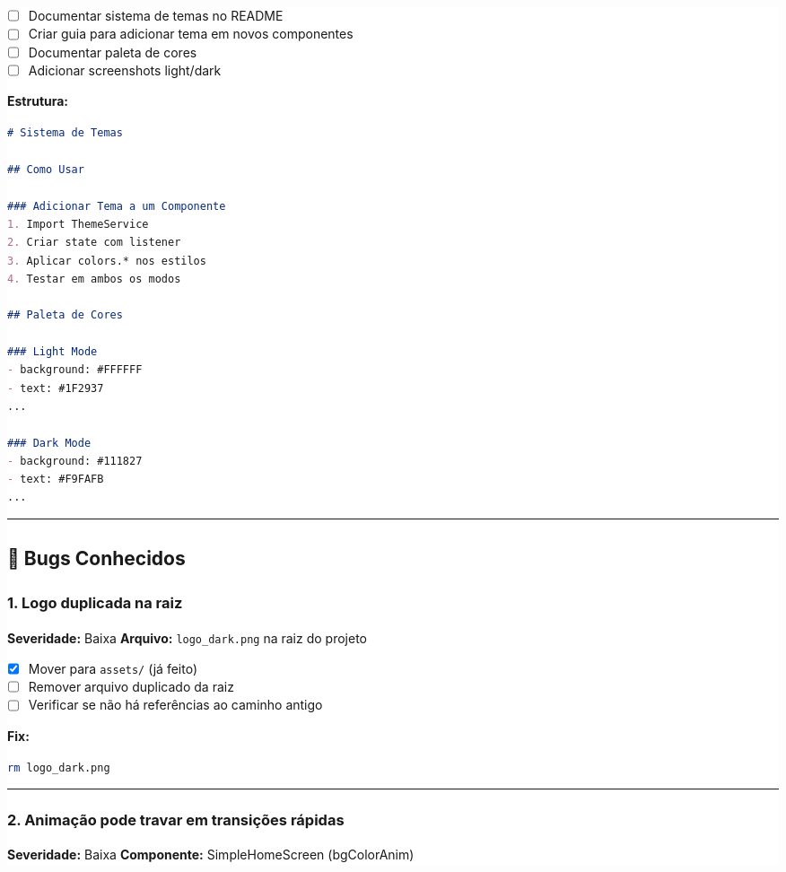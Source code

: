 - [ ] Documentar sistema de temas no README
- [ ] Criar guia para adicionar tema em novos componentes
- [ ] Documentar paleta de cores
- [ ] Adicionar screenshots light/dark

**Estrutura:**
```markdown
# Sistema de Temas

## Como Usar

### Adicionar Tema a um Componente
1. Import ThemeService
2. Criar state com listener
3. Aplicar colors.* nos estilos
4. Testar em ambos os modos

## Paleta de Cores

### Light Mode
- background: #FFFFFF
- text: #1F2937
...

### Dark Mode
- background: #111827
- text: #F9FAFB
...
```

---

## 🐛 Bugs Conhecidos

### 1. **Logo duplicada na raiz**
**Severidade:** Baixa
**Arquivo:** `logo_dark.png` na raiz do projeto

- [x] Mover para `assets/` (já feito)
- [ ] Remover arquivo duplicado da raiz
- [ ] Verificar se não há referências ao caminho antigo

**Fix:**
```bash
rm logo_dark.png
```

---

### 2. **Animação pode travar em transições rápidas**
**Severidade:** Baixa
**Componente:** SimpleHomeScreen (bgColorAnim)
